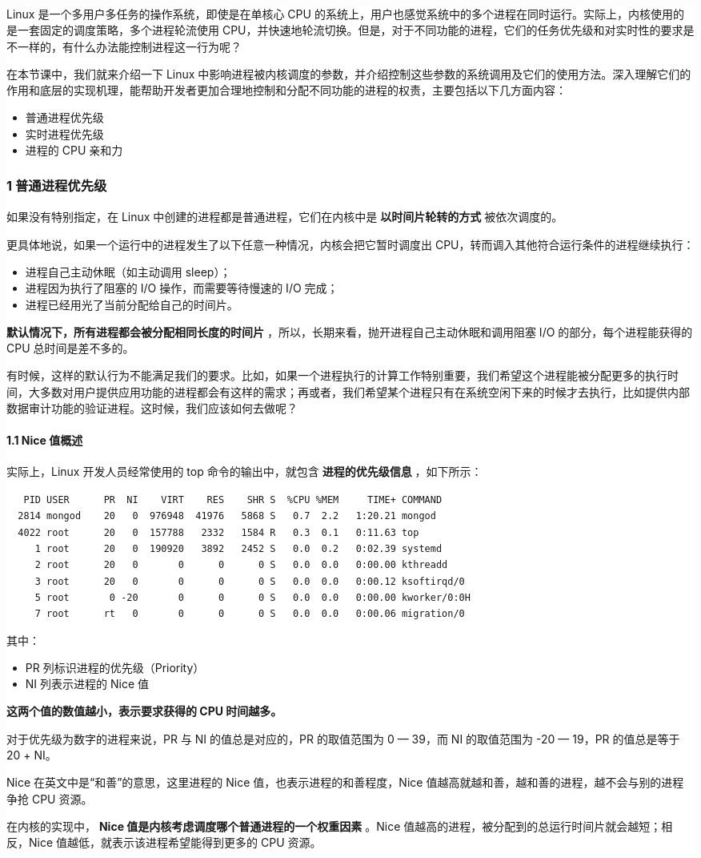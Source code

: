 Linux 是一个多用户多任务的操作系统，即使是在单核心 CPU
的系统上，用户也感觉系统中的多个进程在同时运行。实际上，内核使用的是一套固定的调度策略，多个进程轮流使用
CPU，并快速地轮流切换。但是，对于不同功能的进程，它们的任务优先级和对实时性的要求是不一样的，有什么办法能控制进程这一行为呢？

在本节课中，我们就来介绍一下 Linux
中影响进程被内核调度的参数，并介绍控制这些参数的系统调用及它们的使用方法。深入理解它们的作用和底层的实现机理，能帮助开发者更加合理地控制和分配不同功能的进程的权责，主要包括以下几方面内容：

  * 普通进程优先级
  * 实时进程优先级
  * 进程的 CPU 亲和力

### 1 普通进程优先级

如果没有特别指定，在 Linux 中创建的进程都是普通进程，它们在内核中是 **以时间片轮转的方式** 被依次调度的。

更具体地说，如果一个运行中的进程发生了以下任意一种情况，内核会把它暂时调度出 CPU，转而调入其他符合运行条件的进程继续执行：

  * 进程自己主动休眠（如主动调用 sleep）；
  * 进程因为执行了阻塞的 I/O 操作，而需要等待慢速的 I/O 完成；
  * 进程已经用光了当前分配给自己的时间片。

**默认情况下，所有进程都会被分配相同长度的时间片** ，所以，长期来看，抛开进程自己主动休眠和调用阻塞 I/O 的部分，每个进程能获得的 CPU
总时间是差不多的。

有时候，这样的默认行为不能满足我们的要求。比如，如果一个进程执行的计算工作特别重要，我们希望这个进程能被分配更多的执行时间，大多数对用户提供应用功能的进程都会有这样的需求；再或者，我们希望某个进程只有在系统空闲下来的时候才去执行，比如提供内部数据审计功能的验证进程。这时候，我们应该如何去做呢？

#### 1.1 Nice 值概述

实际上，Linux 开发人员经常使用的 top 命令的输出中，就包含 **进程的优先级信息** ，如下所示：

    
    
       PID USER      PR  NI    VIRT    RES    SHR S  %CPU %MEM     TIME+ COMMAND
      2814 mongod    20   0  976948  41976   5868 S   0.7  2.2   1:20.21 mongod
      4022 root      20   0  157788   2332   1584 R   0.3  0.1   0:11.63 top
         1 root      20   0  190920   3892   2452 S   0.0  0.2   0:02.39 systemd
         2 root      20   0       0      0      0 S   0.0  0.0   0:00.00 kthreadd
         3 root      20   0       0      0      0 S   0.0  0.0   0:00.12 ksoftirqd/0
         5 root       0 -20       0      0      0 S   0.0  0.0   0:00.00 kworker/0:0H
         7 root      rt   0       0      0      0 S   0.0  0.0   0:00.06 migration/0
    

其中：

  * PR 列标识进程的优先级（Priority）
  * NI 列表示进程的 Nice 值

**这两个值的数值越小，表示要求获得的 CPU 时间越多。**

对于优先级为数字的进程来说，PR 与 NI 的值总是对应的，PR 的取值范围为 0 — 39，而 NI 的取值范围为 -20 — 19，PR 的值总是等于
20 + NI。

Nice 在英文中是“和善”的意思，这里进程的 Nice 值，也表示进程的和善程度，Nice 值越高就越和善，越和善的进程，越不会与别的进程争抢 CPU
资源。

在内核的实现中， **Nice 值是内核考虑调度哪个普通进程的一个权重因素** 。Nice 值越高的进程，被分配到的总运行时间片就会越短；相反，Nice
值越低，就表示该进程希望能得到更多的 CPU 资源。
